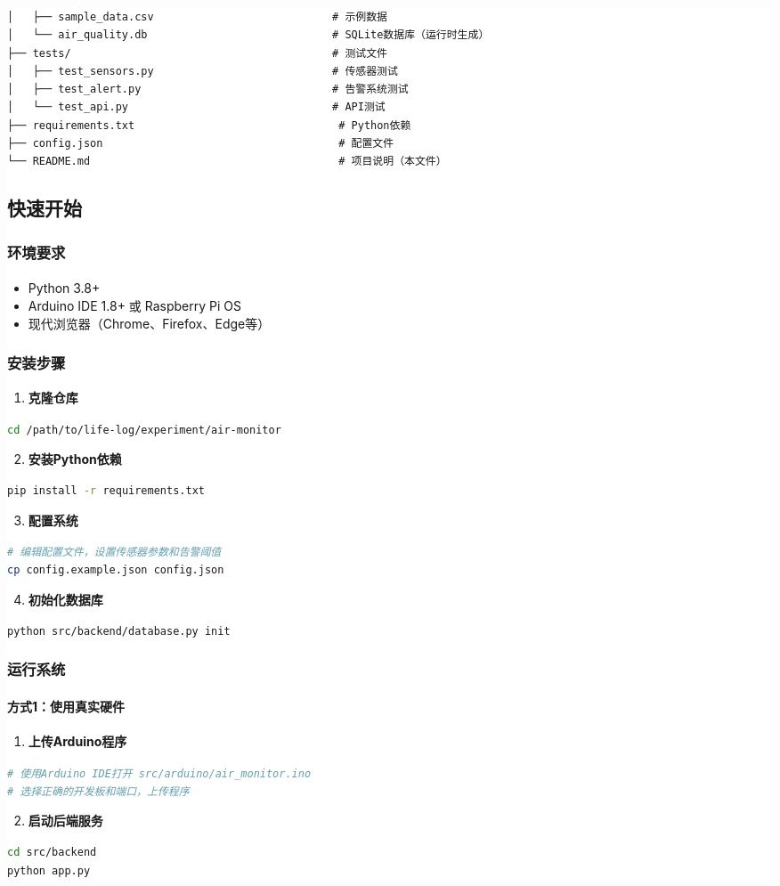 ```
│   ├── sample_data.csv                            # 示例数据
│   └── air_quality.db                             # SQLite数据库（运行时生成）
├── tests/                                         # 测试文件
│   ├── test_sensors.py                            # 传感器测试
│   ├── test_alert.py                              # 告警系统测试
│   └── test_api.py                                # API测试
├── requirements.txt                                # Python依赖
├── config.json                                     # 配置文件
└── README.md                                       # 项目说明（本文件）
```

## 快速开始

### 环境要求

- Python 3.8+
- Arduino IDE 1.8+ 或 Raspberry Pi OS
- 现代浏览器（Chrome、Firefox、Edge等）

### 安装步骤

1. **克隆仓库**
```bash
cd /path/to/life-log/experiment/air-monitor
```

2. **安装Python依赖**
```bash
pip install -r requirements.txt
```

3. **配置系统**
```bash
# 编辑配置文件，设置传感器参数和告警阈值
cp config.example.json config.json
```

4. **初始化数据库**
```bash
python src/backend/database.py init
```

### 运行系统

#### 方式1：使用真实硬件

1. **上传Arduino程序**
```bash
# 使用Arduino IDE打开 src/arduino/air_monitor.ino
# 选择正确的开发板和端口，上传程序
```

2. **启动后端服务**
```bash
cd src/backend
python app.py
```
